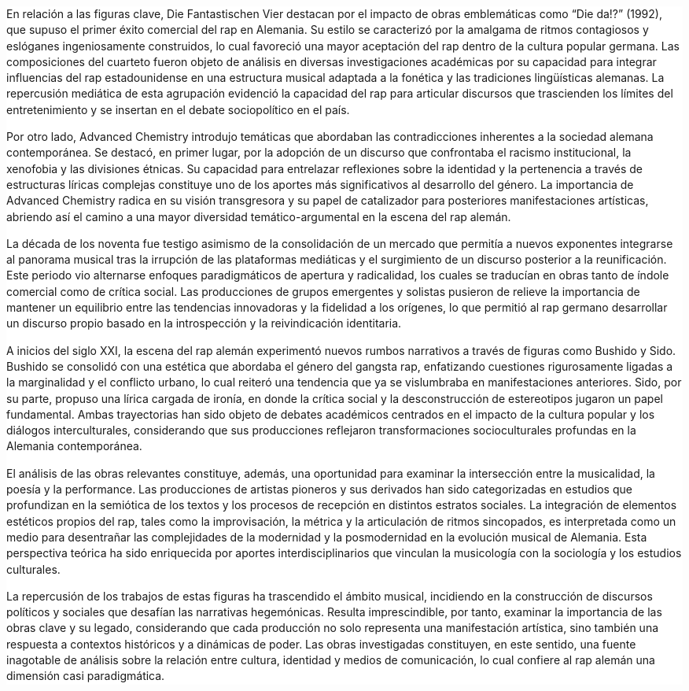 En relación a las figuras clave, Die Fantastischen Vier destacan por el impacto de obras
emblemáticas como “Die da!?” (1992), que supuso el primer éxito comercial del rap en Alemania. Su
estilo se caracterizó por la amalgama de ritmos contagiosos y eslóganes ingeniosamente construidos,
lo cual favoreció una mayor aceptación del rap dentro de la cultura popular germana. Las
composiciones del cuarteto fueron objeto de análisis en diversas investigaciones académicas por su
capacidad para integrar influencias del rap estadounidense en una estructura musical adaptada a la
fonética y las tradiciones lingüísticas alemanas. La repercusión mediática de esta agrupación
evidenció la capacidad del rap para articular discursos que trascienden los límites del
entretenimiento y se insertan en el debate sociopolítico en el país.

Por otro lado, Advanced Chemistry introdujo temáticas que abordaban las contradicciones inherentes a
la sociedad alemana contemporánea. Se destacó, en primer lugar, por la adopción de un discurso que
confrontaba el racismo institucional, la xenofobia y las divisiones étnicas. Su capacidad para
entrelazar reflexiones sobre la identidad y la pertenencia a través de estructuras líricas complejas
constituye uno de los aportes más significativos al desarrollo del género. La importancia de
Advanced Chemistry radica en su visión transgresora y su papel de catalizador para posteriores
manifestaciones artísticas, abriendo así el camino a una mayor diversidad temático-argumental en la
escena del rap alemán.

La década de los noventa fue testigo asimismo de la consolidación de un mercado que permitía a
nuevos exponentes integrarse al panorama musical tras la irrupción de las plataformas mediáticas y
el surgimiento de un discurso posterior a la reunificación. Este periodo vio alternarse enfoques
paradigmáticos de apertura y radicalidad, los cuales se traducían en obras tanto de índole comercial
como de crítica social. Las producciones de grupos emergentes y solistas pusieron de relieve la
importancia de mantener un equilibrio entre las tendencias innovadoras y la fidelidad a los
orígenes, lo que permitió al rap germano desarrollar un discurso propio basado en la introspección y
la reivindicación identitaria.

A inicios del siglo XXI, la escena del rap alemán experimentó nuevos rumbos narrativos a través de
figuras como Bushido y Sido. Bushido se consolidó con una estética que abordaba el género del
gangsta rap, enfatizando cuestiones rigurosamente ligadas a la marginalidad y el conflicto urbano,
lo cual reiteró una tendencia que ya se vislumbraba en manifestaciones anteriores. Sido, por su
parte, propuso una lírica cargada de ironía, en donde la crítica social y la desconstrucción de
estereotipos jugaron un papel fundamental. Ambas trayectorias han sido objeto de debates académicos
centrados en el impacto de la cultura popular y los diálogos interculturales, considerando que sus
producciones reflejaron transformaciones socioculturales profundas en la Alemania contemporánea.

El análisis de las obras relevantes constituye, además, una oportunidad para examinar la
intersección entre la musicalidad, la poesía y la performance. Las producciones de artistas pioneros
y sus derivados han sido categorizadas en estudios que profundizan en la semiótica de los textos y
los procesos de recepción en distintos estratos sociales. La integración de elementos estéticos
propios del rap, tales como la improvisación, la métrica y la articulación de ritmos sincopados, es
interpretada como un medio para desentrañar las complejidades de la modernidad y la posmodernidad en
la evolución musical de Alemania. Esta perspectiva teórica ha sido enriquecida por aportes
interdisciplinarios que vinculan la musicología con la sociología y los estudios culturales.

La repercusión de los trabajos de estas figuras ha trascendido el ámbito musical, incidiendo en la
construcción de discursos políticos y sociales que desafían las narrativas hegemónicas. Resulta
imprescindible, por tanto, examinar la importancia de las obras clave y su legado, considerando que
cada producción no solo representa una manifestación artística, sino también una respuesta a
contextos históricos y a dinámicas de poder. Las obras investigadas constituyen, en este sentido,
una fuente inagotable de análisis sobre la relación entre cultura, identidad y medios de
comunicación, lo cual confiere al rap alemán una dimensión casi paradigmática.
